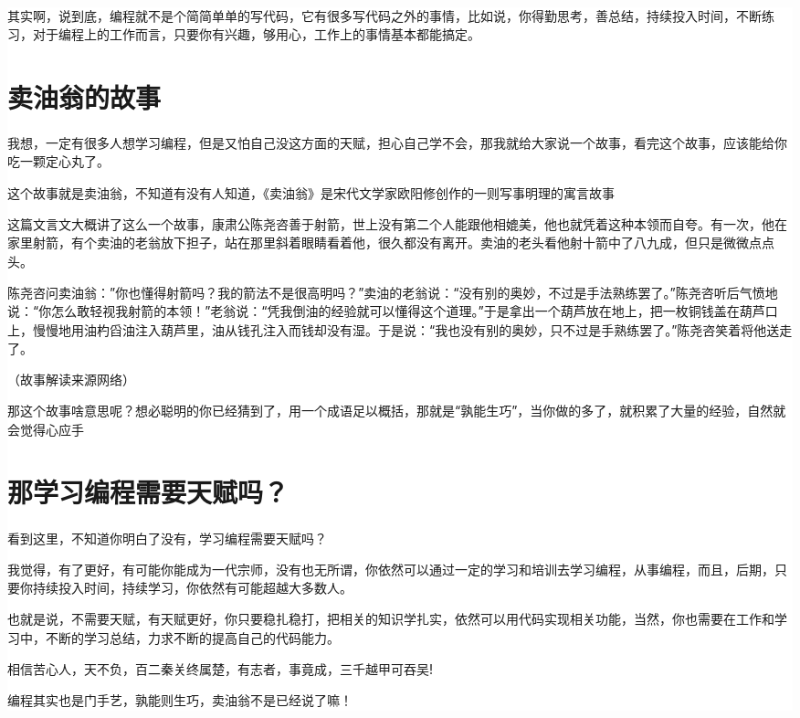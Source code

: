 其实啊，说到底，编程就不是个简简单单的写代码，它有很多写代码之外的事情，比如说，你得勤思考，善总结，持续投入时间，不断练习，对于编程上的工作而言，只要你有兴趣，够用心，工作上的事情基本都能搞定。



# **卖油翁的故事**

我想，一定有很多人想学习编程，但是又怕自己没这方面的天赋，担心自己学不会，那我就给大家说一个故事，看完这个故事，应该能给你吃一颗定心丸了。



这个故事就是卖油翁，不知道有没有人知道，《卖油翁》是宋代文学家欧阳修创作的一则写事明理的寓言故事



这篇文言文大概讲了这么一个故事，康肃公陈尧咨善于射箭，世上没有第二个人能跟他相媲美，他也就凭着这种本领而自夸。有一次，他在家里射箭，有个卖油的老翁放下担子，站在那里斜着眼睛看着他，很久都没有离开。卖油的老头看他射十箭中了八九成，但只是微微点点头。



陈尧咨问卖油翁：”你也懂得射箭吗？我的箭法不是很高明吗？”卖油的老翁说：“没有别的奥妙，不过是手法熟练罢了。”陈尧咨听后气愤地说：“你怎么敢轻视我射箭的本领！”老翁说：“凭我倒油的经验就可以懂得这个道理。”于是拿出一个葫芦放在地上，把一枚铜钱盖在葫芦口上，慢慢地用油杓舀油注入葫芦里，油从钱孔注入而钱却没有湿。于是说：“我也没有别的奥妙，只不过是手熟练罢了。”陈尧咨笑着将他送走了。



（故事解读来源网络）





那这个故事啥意思呢？想必聪明的你已经猜到了，用一个成语足以概括，那就是“孰能生巧”，当你做的多了，就积累了大量的经验，自然就会觉得心应手



# **那学习编程需要天赋吗？**

看到这里，不知道你明白了没有，学习编程需要天赋吗？



我觉得，有了更好，有可能你能成为一代宗师，没有也无所谓，你依然可以通过一定的学习和培训去学习编程，从事编程，而且，后期，只要你持续投入时间，持续学习，你依然有可能超越大多数人。



也就是说，不需要天赋，有天赋更好，你只要稳扎稳打，把相关的知识学扎实，依然可以用代码实现相关功能，当然，你也需要在工作和学习中，不断的学习总结，力求不断的提高自己的代码能力。



相信苦心人，天不负，百二秦关终属楚，有志者，事竟成，三千越甲可吞吴!



编程其实也是门手艺，孰能则生巧，卖油翁不是已经说了嘛！